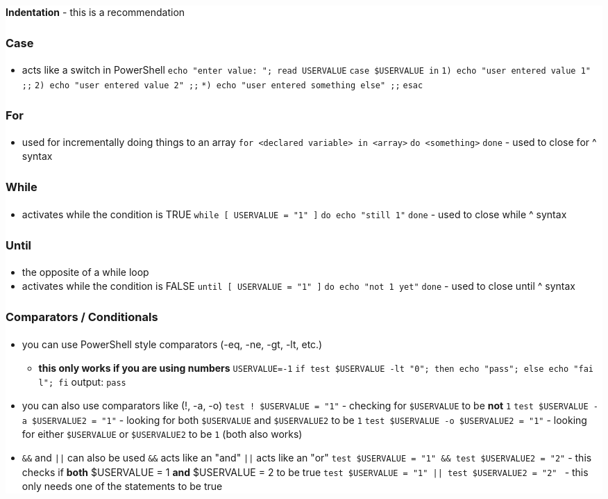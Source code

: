 **Indentation** - this is a recommendation

### Case
- acts like a switch in PowerShell
`echo "enter value: "; read USERVALUE`
`case $USERVALUE in`
`1) echo "user entered value 1" ;;`
`2) echo "user entered value 2" ;;`
`*) echo "user entered something else" ;;`
`esac`

### For
- used for incrementally doing things to an array
`for <declared variable> in <array>`
`do <something>`
`done` - used to close for
^ syntax

### While
- activates while the condition is TRUE
`while [ USERVALUE = "1" ]`
`do echo "still 1"`
`done` - used to close while
^ syntax 
### Until
- the opposite of a while loop
- activates while the condition is FALSE
`until [ USERVALUE = "1" ]`
`do echo "not 1 yet"`
`done` - used to close until
^ syntax 
### Comparators / Conditionals
- you can use PowerShell style comparators (-eq, -ne, -gt, -lt, etc.)
	- **this only works if you are using numbers**
`USERVALUE=-1`
`if test $USERVALUE -lt "0"; then echo "pass"; else echo "fail"; fi`
output: `pass`

- you can also use comparators like (!, -a, -o)
`test ! $USERVALUE = "1"` - checking for `$USERVALUE` to be **not** `1`
`test $USERVALUE -a $USERVALUE2 = "1"` - looking for both `$USERVALUE` and `$USERVALUE2` to be `1`
`test $USERVALUE -o $USERVALUE2 = "1"` - looking for either `$USERVALUE` or `$USERVALUE2` to be `1` (both also works)

- `&&` and `||` can also be used
`&&` acts like an "and"
`||` acts like an "or"
`test $USERVALUE = "1" && test $USERVALUE2 = "2"` - this checks if **both** $USERVALUE = 1 **and** $USERVALUE = 2 to be true
`test $USERVALUE = "1" || test $USERVALUE2 = "2" ` - this only needs one of the statements to be true
